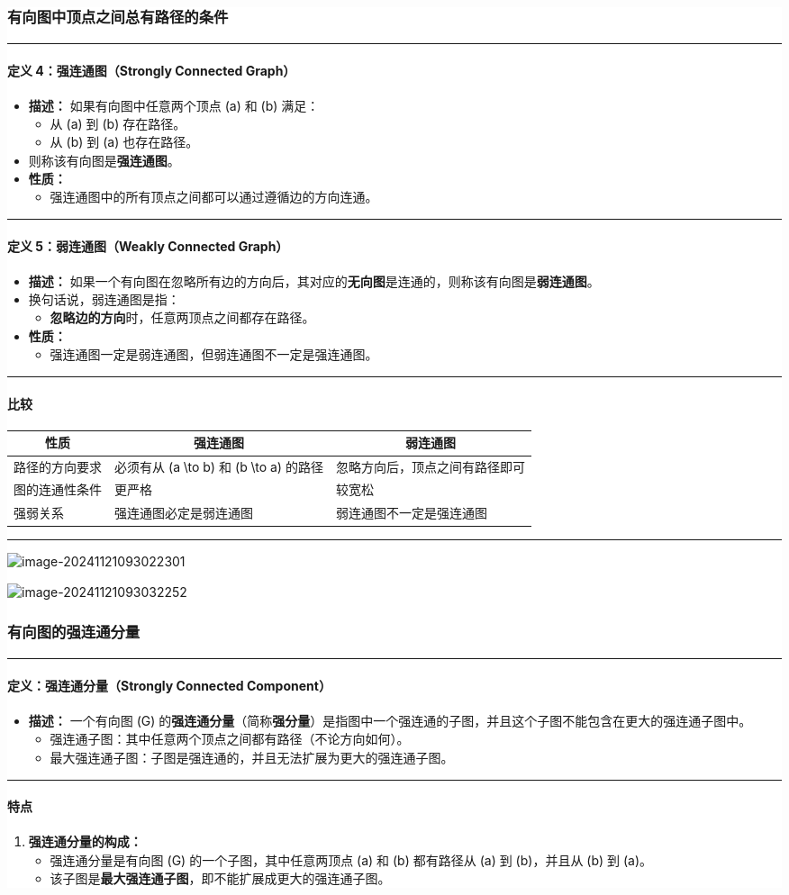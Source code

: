 ### **有向图中顶点之间总有路径的条件**

---

#### **定义 4：强连通图（Strongly Connected Graph）**
- **描述：** 如果有向图中任意两个顶点 \(a\) 和 \(b\) 满足：
  - 从 \(a\) 到 \(b\) 存在路径。
  - 从 \(b\) 到 \(a\) 也存在路径。
- 则称该有向图是**强连通图**。
- **性质：**
  - 强连通图中的所有顶点之间都可以通过遵循边的方向连通。

---

#### **定义 5：弱连通图（Weakly Connected Graph）**
- **描述：** 如果一个有向图在忽略所有边的方向后，其对应的**无向图**是连通的，则称该有向图是**弱连通图**。
- 换句话说，弱连通图是指：
  - **忽略边的方向**时，任意两顶点之间都存在路径。
- **性质：**
  - 强连通图一定是弱连通图，但弱连通图不一定是强连通图。

---

#### **比较**
| **性质**       | **强连通图**                               | **弱连通图**                   |
| -------------- | ------------------------------------------ | ------------------------------ |
| 路径的方向要求 | 必须有从 \(a \to b\) 和 \(b \to a\) 的路径 | 忽略方向后，顶点之间有路径即可 |
| 图的连通性条件 | 更严格                                     | 较宽松                         |
| 强弱关系       | 强连通图必定是弱连通图                     | 弱连通图不一定是强连通图       |

---

![image-20241121093022301](C:\Totoro.trip\blog-demo\source\images\image-20241121093022301.png)

![image-20241121093032252](C:\Totoro.trip\blog-demo\source\images\image-20241121093032252.png)

### **有向图的强连通分量**

---

#### **定义：强连通分量（Strongly Connected Component）**
- **描述：** 一个有向图 \(G\) 的**强连通分量**（简称**强分量**）是指图中一个强连通的子图，并且这个子图不能包含在更大的强连通子图中。
  - 强连通子图：其中任意两个顶点之间都有路径（不论方向如何）。
  - 最大强连通子图：子图是强连通的，并且无法扩展为更大的强连通子图。

---

#### **特点**
1. **强连通分量的构成：**
   - 强连通分量是有向图 \(G\) 的一个子图，其中任意两顶点 \(a\) 和 \(b\) 都有路径从 \(a\) 到 \(b\)，并且从 \(b\) 到 \(a\)。
   - 该子图是**最大强连通子图**，即不能扩展成更大的强连通子图。
